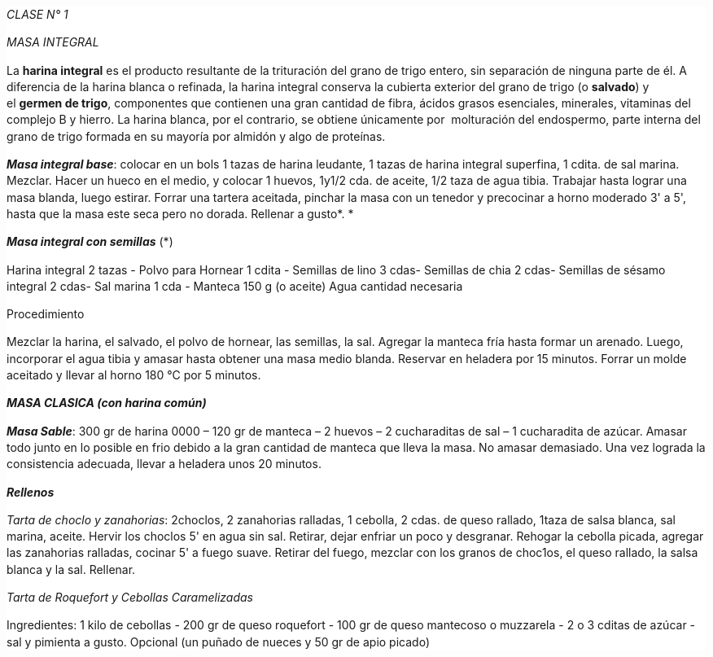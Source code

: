 *CLASE N° 1*

*MASA INTEGRAL*

La **harina integral** es el producto resultante de la trituración del
grano de trigo entero, sin separación de ninguna parte de él. A
diferencia de la harina blanca o refinada, la harina integral conserva
la cubierta exterior del grano de trigo (o **salvado**) y el **germen de
trigo**, componentes que contienen una gran cantidad de fibra, ácidos
grasos esenciales, minerales, vitaminas del complejo B y hierro. La
harina blanca, por el contrario, se obtiene únicamente por  molturación
del endospermo, parte interna del grano de trigo formada en su mayoría
por almidón y algo de proteínas.

***Masa integral base***: colocar en un bols 1 tazas de harina leudante,
1 tazas de harina integral superfina, 1 cdita. de sal marina. Mezclar.
Hacer un hueco en el medio, y colocar 1 huevos, 1y1/2 cda. de aceite,
1/2 taza de agua tibia. Trabajar hasta lograr una masa blanda, luego
estirar. Forrar una tartera aceitada, pinchar la masa con un tenedor y
precocinar a horno moderado 3' a 5', hasta que la masa este seca pero no
dorada. Rellenar a gusto*. *

***Masa integral con semillas*** (\*)

Harina integral 2 tazas - Polvo para Hornear 1 cdita - Semillas de lino
3 cdas- Semillas de chia 2 cdas- Semillas de sésamo integral 2 cdas- Sal
marina 1 cda - Manteca 150 g (o aceite) Agua cantidad necesaria

Procedimiento

Mezclar la harina, el salvado, el polvo de hornear, las semillas, la
sal. Agregar la manteca fría hasta formar un arenado. Luego, incorporar
el agua tibia y amasar hasta obtener una masa medio blanda. Reservar en
heladera por 15 minutos. Forrar un molde aceitado y llevar al horno 180
°C por 5 minutos.

***MASA CLASICA (con harina común)***

***Masa Sable***: 300 gr de harina 0000 – 120 gr de manteca – 2 huevos –
2 cucharaditas de sal – 1 cucharadita de azúcar. Amasar todo junto en lo
posible en frio debido a la gran cantidad de manteca que lleva la masa.
No amasar demasiado. Una vez lograda la consistencia adecuada, llevar a
heladera unos 20 minutos.

***Rellenos***

*Tarta de choclo y zanahorias*: 2choclos, 2 zanahorias ralladas, 1
cebolla, 2 cdas. de queso rallado, 1taza de salsa blanca, sal marina,
aceite. Hervir los choclos 5' en agua sin sal. Retirar, dejar enfriar un
poco y desgranar. Rehogar la cebolla picada, agregar las zanahorias
ralladas, cocinar 5' a fuego suave. Retirar del fuego, mezclar con los
granos de choc1os, el queso rallado, la salsa blanca y la sal. Rellenar.

*Tarta de Roquefort y Cebollas Caramelizadas*

Ingredientes: 1 kilo de cebollas - 200 gr de queso roquefort - 100 gr de
queso mantecoso o muzzarela - 2 o 3 cditas de azúcar - sal y pimienta a
gusto. Opcional (un puñado de nueces y 50 gr de apio picado)
